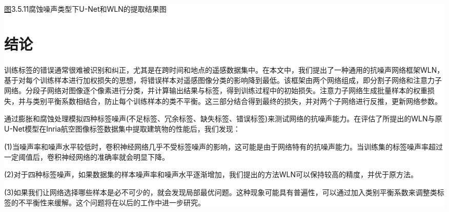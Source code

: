 [图]()3.5.11腐蚀噪声类型下U-Net和WLN的提取结果图

# 结论

训练标签的错误通常很难被识别和纠正，尤其是在跨时间和地点的遥感数据集中。在本文中，我们提出了一种通用的抗噪声网络框架WLN，基于对每个训练样本进行加权损失的思想，将错误样本对遥感图像分类的影响降到最低。该框架由两个网络组成，即分割子网络和注意力子网络。分段子网络对图像逐个像素进行分类，并计算输出结果与标签，得到训练过程中的初始损失。注意力子网络生成批量样本的权重损失，并与类别平衡系数相结合，防止每个训练样本的类不平衡。这三部分结合得到最终的损失，并对两个子网络进行反推，更新网络参数。

通过膨胀和腐蚀处理模拟四种标签噪声(不足标签、冗余标签、缺失标签、错误标签)来测试网络的抗噪声能力。在评估了所提出的WLN与原U-Net模型在Inria航空图像标签数据集中提取建筑物的性能后，我们发现：

(1)当噪声率和噪声水平较低时，卷积神经网络几乎不受标签噪声的影响，这可能是由于网络特有的抗噪声能力。当训练集的标签噪声率超过一定阈值后，卷积神经网络的准确率就会明显下降。

(2)对于四种标签噪声，如果数据集的样本噪声率和噪声水平逐渐增加，我们提出的方法WLN可以保持较高的精度，并优于原方法。

(3)如果我们让网络选择哪些样本是必不可少的，就会发现局部最优问题。这种现象可能具有普遍性，可以通过加入类别平衡系数来调整类标签的不平衡性来缓解。这个问题将在以后的工作中进一步研究。